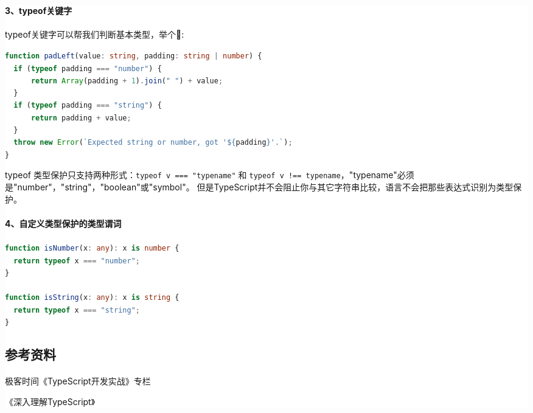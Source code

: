 #### 3、typeof关键字

typeof关键字可以帮我们判断基本类型，举个🌰:

```typescript
function padLeft(value: string, padding: string | number) {
  if (typeof padding === "number") {
      return Array(padding + 1).join(" ") + value;
  }
  if (typeof padding === "string") {
      return padding + value;
  }
  throw new Error(`Expected string or number, got '${padding}'.`);
}
```

typeof 类型保护只支持两种形式：`typeof v === "typename"` 和 `typeof v !== typename`，"typename"必须是"number"，"string"，"boolean"或"symbol"。 但是TypeScript并不会阻止你与其它字符串比较，语言不会把那些表达式识别为类型保护。

#### 4、自定义类型保护的类型谓词

```typescript
function isNumber(x: any): x is number {
  return typeof x === "number";
}

function isString(x: any): x is string {
  return typeof x === "string";
}
```

## 参考资料

极客时间《TypeScript开发实战》专栏

《深入理解TypeScript》
